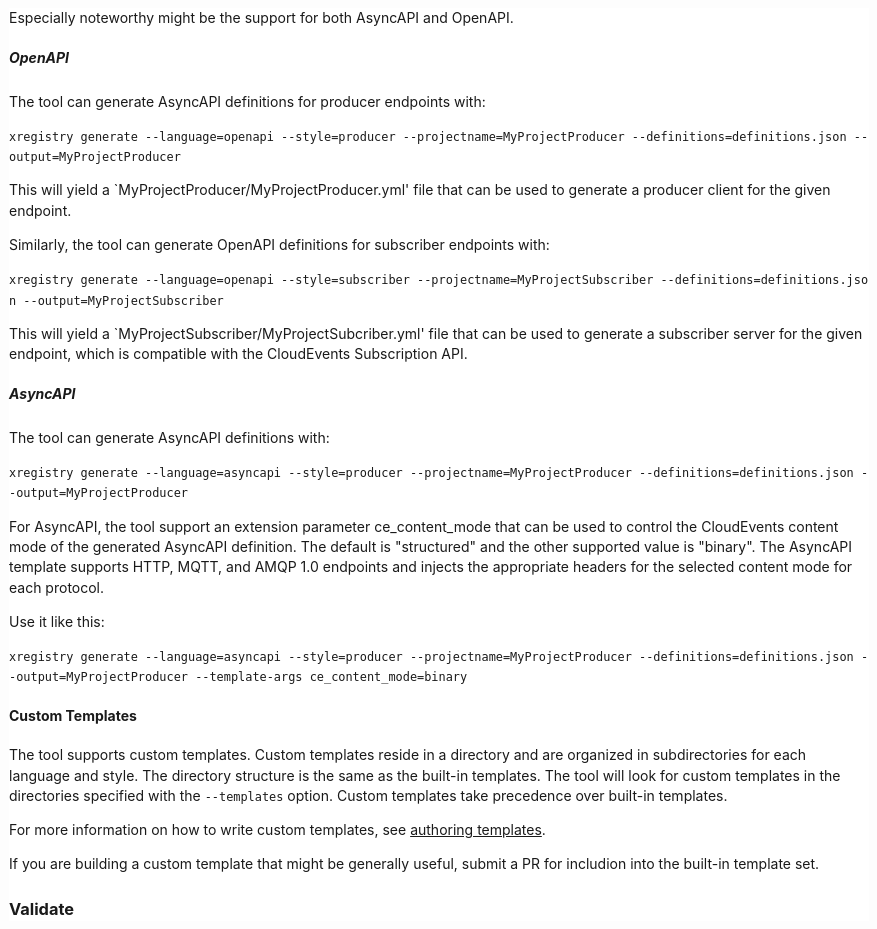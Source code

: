 Especially noteworthy might be the support for both AsyncAPI and OpenAPI.

##### OpenAPI

The tool can generate AsyncAPI definitions for producer endpoints with:

```shell
xregistry generate --language=openapi --style=producer --projectname=MyProjectProducer --definitions=definitions.json --output=MyProjectProducer
```

This will yield a `MyProjectProducer/MyProjectProducer.yml' file that can be used to generate a
producer client for the given endpoint.

Similarly, the tool can generate OpenAPI definitions for subscriber endpoints with:

```shell
xregistry generate --language=openapi --style=subscriber --projectname=MyProjectSubscriber --definitions=definitions.json --output=MyProjectSubscriber
```

This will yield a `MyProjectSubscriber/MyProjectSubcriber.yml' file that can be
used to generate a subscriber server for the given endpoint, which is compatible
with the CloudEvents Subscription API.

##### AsyncAPI

The tool can generate AsyncAPI definitions with:

```shell
xregistry generate --language=asyncapi --style=producer --projectname=MyProjectProducer --definitions=definitions.json --output=MyProjectProducer
```

For AsyncAPI, the tool support an extension parameter ce_content_mode that can be used to control the CloudEvents content mode of the generated AsyncAPI definition. The default is "structured" and the other supported value is "binary". The AsyncAPI template supports HTTP, MQTT, and AMQP 1.0 endpoints and injects the appropriate headers for the selected content mode for each protocol.

Use it like this:

```shell
xregistry generate --language=asyncapi --style=producer --projectname=MyProjectProducer --definitions=definitions.json --output=MyProjectProducer --template-args ce_content_mode=binary
```

#### Custom Templates

The tool supports custom templates. Custom templates reside in a directory and are organized in subdirectories for each language and style. The directory structure is the same as the built-in templates. The tool will look for custom templates in the directories specified with the `--templates` option. Custom templates take precedence over built-in templates.

For more information on how to write custom templates, see [authoring templates](docs/authoring_templates.md).

If you are building a custom template that might be generally useful, submit a PR for includion into the built-in template set.

### Validate
